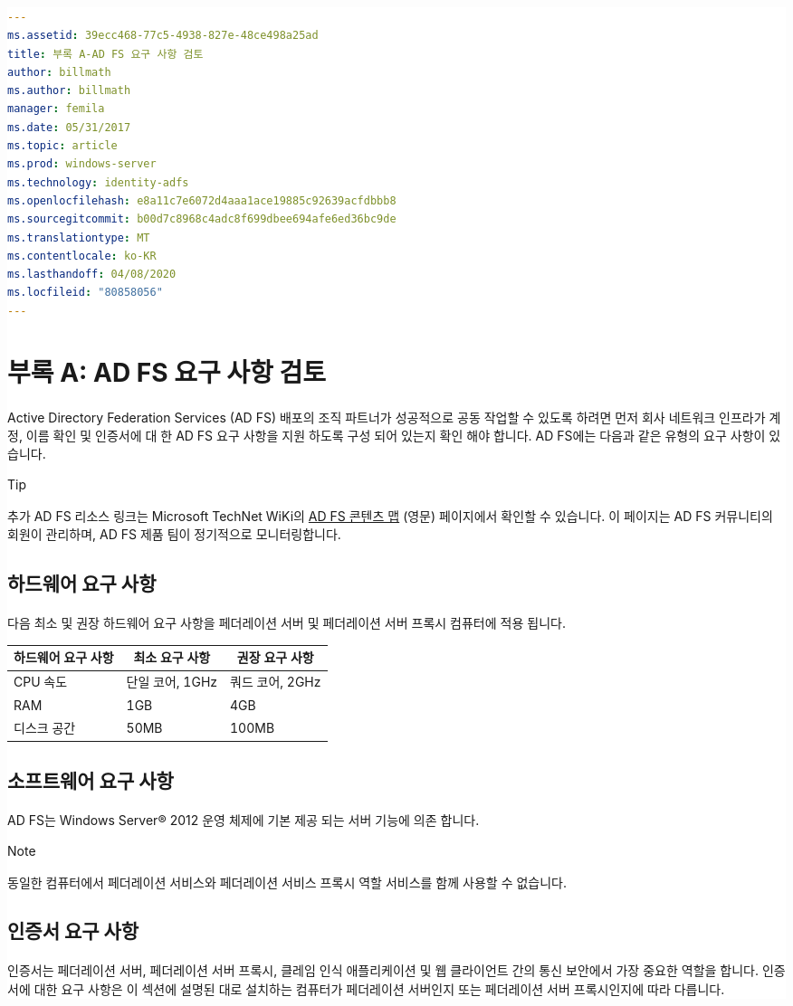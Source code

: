 ```yaml
---
ms.assetid: 39ecc468-77c5-4938-827e-48ce498a25ad
title: 부록 A-AD FS 요구 사항 검토
author: billmath
ms.author: billmath
manager: femila
ms.date: 05/31/2017
ms.topic: article
ms.prod: windows-server
ms.technology: identity-adfs
ms.openlocfilehash: e8a11c7e6072d4aaa1ace19885c92639acfdbbb8
ms.sourcegitcommit: b00d7c8968c4adc8f699dbee694afe6ed36bc9de
ms.translationtype: MT
ms.contentlocale: ko-KR
ms.lasthandoff: 04/08/2020
ms.locfileid: "80858056"
---
```

# <a name="appendix-a-reviewing-ad-fs-requirements"></a>부록 A: AD FS 요구 사항 검토

Active Directory Federation Services (AD FS) 배포의 조직 파트너가 성공적으로 공동 작업할 수 있도록 하려면 먼저 회사 네트워크 인프라가 계정, 이름 확인 및 인증서에 대 한 AD FS 요구 사항을 지원 하도록 구성 되어 있는지 확인 해야 합니다. AD FS에는 다음과 같은 유형의 요구 사항이 있습니다.  
  
> [!TIP]  
> 추가 AD FS 리소스 링크는 Microsoft TechNet WiKi의 [AD FS 콘텐츠 맵](https://social.technet.microsoft.com/wiki/contents/articles/2735.aspx) (영문) 페이지에서 확인할 수 있습니다. 이 페이지는 AD FS 커뮤니티의 회원이 관리하며, AD FS 제품 팀이 정기적으로 모니터링합니다.  
  
## <a name="hardware-requirements"></a>하드웨어 요구 사항  
다음 최소 및 권장 하드웨어 요구 사항을 페더레이션 서버 및 페더레이션 서버 프록시 컴퓨터에 적용 됩니다.  
  
|하드웨어 요구 사항|최소 요구 사항|권장 요구 사항|  
|------------------------|-----------------------|---------------------------|  
|CPU 속도|단일 코어, 1GHz|쿼드 코어, 2GHz|  
|RAM|1GB|4GB|  
|디스크 공간|50MB|100MB|  
  
## <a name="software-requirements"></a>소프트웨어 요구 사항  
AD FS는 Windows Server&reg; 2012 운영 체제에 기본 제공 되는 서버 기능에 의존 합니다.  
  
> [!NOTE]  
> 동일한 컴퓨터에서 페더레이션 서비스와 페더레이션 서비스 프록시 역할 서비스를 함께 사용할 수 없습니다.  
  
## <a name="certificate-requirements"></a>인증서 요구 사항  
인증서는 페더레이션 서버, 페더레이션 서버 프록시, 클레임 인식 애플리케이션 및 웹 클라이언트 간의 통신 보안에서 가장 중요한 역할을 합니다. 인증서에 대한 요구 사항은 이 섹션에 설명된 대로 설치하는 컴퓨터가 페더레이션 서버인지 또는 페더레이션 서버 프록시인지에 따라 다릅니다.  
  